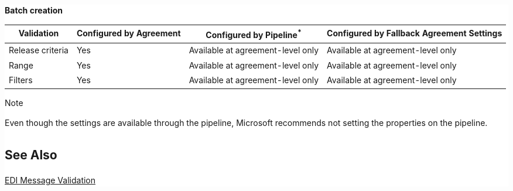  **Batch creation**  
  
|Validation|Configured by Agreement|Configured by Pipeline<sup>*</sup>|Configured by Fallback Agreement Settings|  
|----------------|-----------------------------|----------------------------------------|-----------------------------------------------|  
|Release criteria|Yes|Available at agreement-level only|Available at agreement-level only|  
|Range|Yes|Available at agreement-level only|Available at agreement-level only|  
|Filters|Yes|Available at agreement-level only|Available at agreement-level only|  
  
> [!NOTE]
>  Even though the settings are available through the pipeline, Microsoft recommends not setting the properties on the pipeline.  
  
## See Also  
 [EDI Message Validation](../core/edi-message-validation.md)
